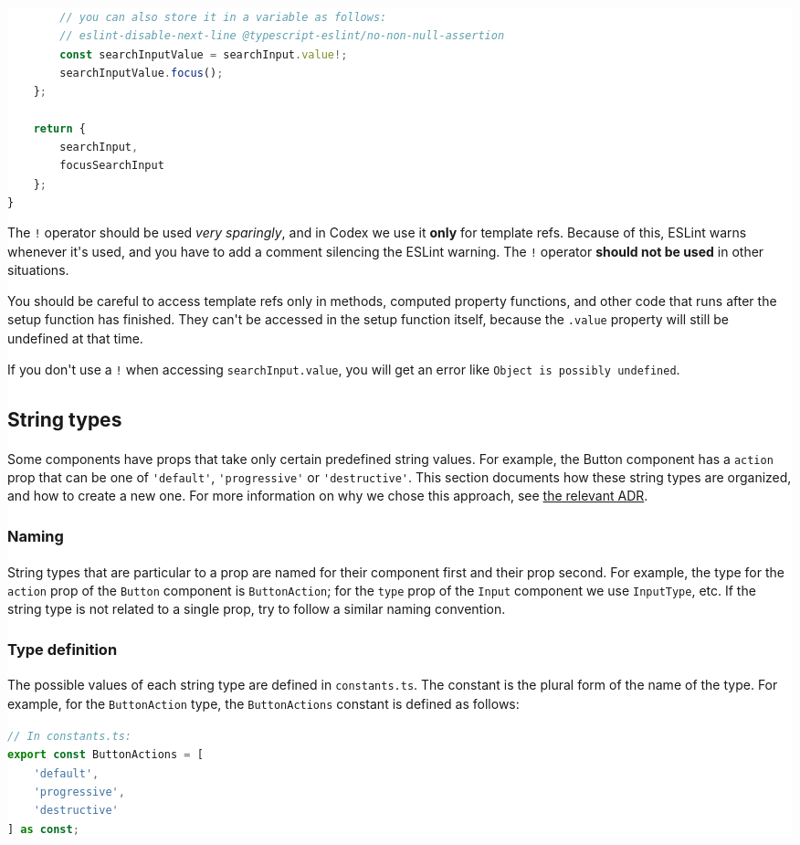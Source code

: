 ```typescript
		// you can also store it in a variable as follows:
		// eslint-disable-next-line @typescript-eslint/no-non-null-assertion
		const searchInputValue = searchInput.value!;
		searchInputValue.focus();
	};

	return {
		searchInput,
		focusSearchInput
	};
}
```
The `!` operator should be used *very sparingly*, and in Codex we use it **only** for template refs.
Because of this, ESLint warns whenever it's used, and you have to add a comment silencing the
ESLint warning. The `!` operator **should not be used** in other situations.

You should be careful to access template refs only in methods, computed property functions, and
other code that runs after the setup function has finished. They can't be accessed in the setup
function itself, because the `.value` property will still be undefined at that time.

If you don't use a `!` when accessing `searchInput.value`, you will get an error like `Object is
possibly undefined`.

## String types
Some components have props that take only certain predefined string values. For example, the Button
component has a `action` prop that can be one of `'default'`, `'progressive'` or `'destructive'`.
This section documents how these string types are organized, and how to create a new one.
For more information on why we chose this approach, see
[the relevant ADR](../adrs/03-adr-string-types.md).

### Naming
String types that are particular to a prop are named for their component first and their prop
second. For example, the type for the `action` prop of the `Button` component is `ButtonAction`; for
the `type` prop of the `Input` component we use `InputType`, etc. If the string type is not
related to a single prop, try to follow a similar naming convention.

### Type definition
The possible values of each string type are defined in `constants.ts`. The constant is the plural
form of the name of the type. For example, for the `ButtonAction` type, the `ButtonActions` constant
is defined as follows:
```typescript
// In constants.ts:
export const ButtonActions = [
	'default',
	'progressive',
	'destructive'
] as const;
```
